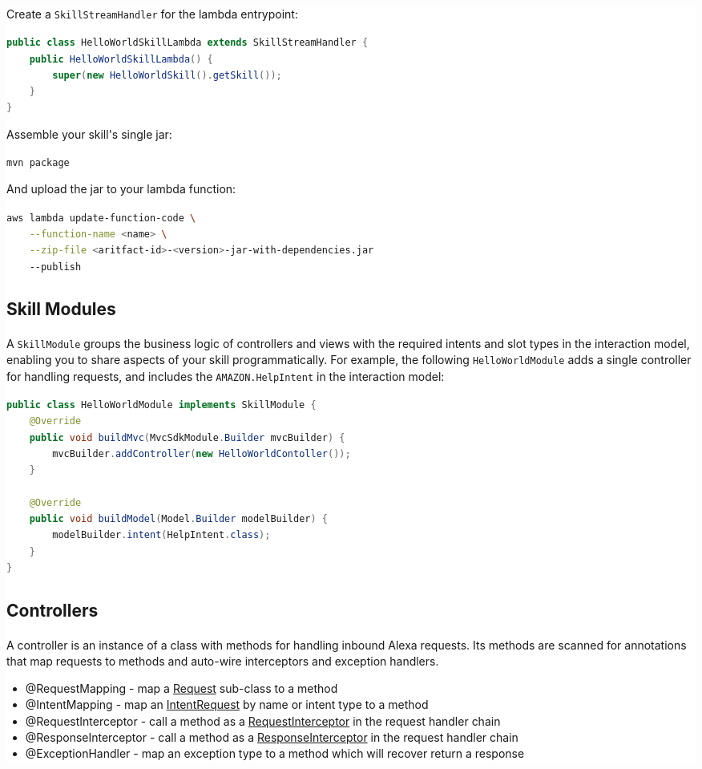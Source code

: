 Create a `SkillStreamHandler` for the lambda entrypoint:

```java
public class HelloWorldSkillLambda extends SkillStreamHandler {
    public HelloWorldSkillLambda() {
        super(new HelloWorldSkill().getSkill());
    }
}
```

Assemble your skill's single jar:

```bash
mvn package
```

And upload the jar to your lambda function:

```bash
aws lambda update-function-code \
    --function-name <name> \
    --zip-file <aritfact-id>-<version>-jar-with-dependencies.jar
    --publish
```

## Skill Modules

A `SkillModule` groups the business logic of controllers and views with the required intents and slot types in the interaction model, enabling you to share aspects of your skill programmatically. For example, the following `HelloWorldModule` adds a single controller for handling requests, and includes the `AMAZON.HelpIntent` in the interaction model:

```java
public class HelloWorldModule implements SkillModule {
    @Override
    public void buildMvc(MvcSdkModule.Builder mvcBuilder) {
        mvcBuilder.addController(new HelloWorldContoller());
    }

    @Override
    public void buildModel(Model.Builder modelBuilder) {
        modelBuilder.intent(HelpIntent.class);
    }
}
```

## Controllers

A controller is an instance of a class with methods for handling inbound Alexa requests. Its methods are scanned for annotations that map requests to methods and auto-wire interceptors and exception handlers.

* @RequestMapping - map a [Request](http://ask-sdk-java-javadocs.s3-website-us-west-2.amazonaws.com/com/amazon/ask/model/Request.html) sub-class to a method
* @IntentMapping - map an [IntentRequest](http://ask-sdk-java-javadocs.s3-website-us-west-2.amazonaws.com/com/amazon/ask/model/IntentRequest.html) by name or intent type to a method
* @RequestInterceptor - call a method as a [RequestInterceptor](http://ask-sdk-java-javadocs.s3-website-us-west-2.amazonaws.com/com/amazon/ask/dispatcher/request/interceptor/RequestInterceptor.html) in the request handler chain
* @ResponseInterceptor - call a method as a [ResponseInterceptor](http://ask-sdk-java-javadocs.s3-website-us-west-2.amazonaws.com/com/amazon/ask/dispatcher/request/interceptor/ResponseInterceptor.html) in the request handler chain
* @ExceptionHandler - map an exception type to a method which will recover return a response
